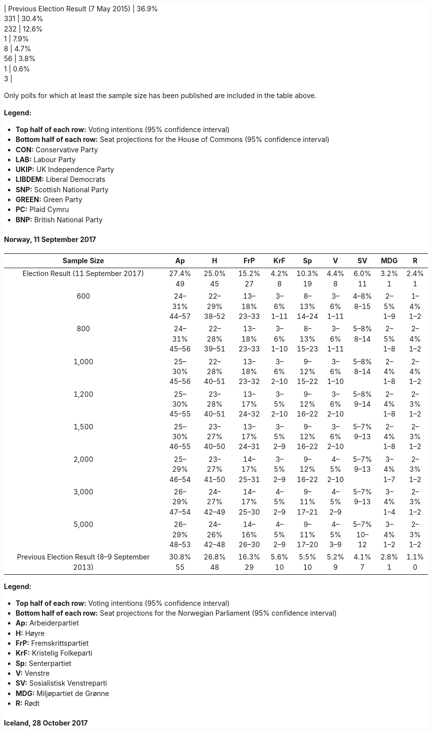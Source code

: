 | Previous Election Result (7 May 2015) | 36.9% <br> 331      | 30.4% <br> 232                       | 12.6% <br> 1 | 7.9% <br> 8     | 4.7% <br> 56                    | 3.8% <br> 1                  | 0.6% <br> 3   |

Only polls for which at least the sample size has been published are included in the table above.

**Legend:**
+ **Top half of each row:** Voting intentions (95% confidence interval)
+ **Bottom half of each row:** Seat projections for the House of Commons (95% confidence interval)
+ **CON:** Conservative Party
+ **LAB:** Labour Party
+ **UKIP:** UK Independence Party
+ **LIBDEM:** Liberal Democrats
+ **SNP:** Scottish National Party
+ **GREEN:** Green Party
+ **PC:** Plaid Cymru
+ **BNP:** British National Party

#### Norway, 11 September 2017

| Sample Size                                   | Ap                | H                 | FrP               | KrF            | Sp               | V              | SV              | MDG           | R             |
|:---------------------------------------------:|:-----------------:|:-----------------:|:-----------------:|:--------------:|:----------------:|:--------------:|:---------------:|:-------------:|:-------------:|
| Election Result (11 September 2017)           | 27.4% <br> 49     | 25.0% <br> 45     | 15.2% <br> 27     | 4.2% <br> 8    | 10.3% <br> 19    | 4.4% <br> 8    | 6.0% <br> 11    | 3.2% <br> 1   | 2.4% <br> 1   |
| 600                                           | 24–31% <br> 44–57 | 22–29% <br> 38–52 | 13–18% <br> 23–33 | 3–6% <br> 1–11 | 8–13% <br> 14–24 | 3–6% <br> 1–11 | 4–8% <br> 8–15  | 2–5% <br> 1–9 | 1–4% <br> 1–2 |
| 800                                           | 24–31% <br> 45–56 | 22–28% <br> 39–51 | 13–18% <br> 23–33 | 3–6% <br> 1–10 | 8–13% <br> 15–23 | 3–6% <br> 1–11 | 5–8% <br> 8–14  | 2–5% <br> 1–8 | 2–4% <br> 1–2 |
| 1,000                                         | 25–30% <br> 45–56 | 22–28% <br> 40–51 | 13–18% <br> 23–32 | 3–6% <br> 2–10 | 9–12% <br> 15–22 | 3–6% <br> 1–10 | 5–8% <br> 8–14  | 2–4% <br> 1–8 | 2–4% <br> 1–2 |
| 1,200                                         | 25–30% <br> 45–55 | 23–28% <br> 40–51 | 13–17% <br> 24–32 | 3–5% <br> 2–10 | 9–12% <br> 16–22 | 3–6% <br> 2–10 | 5–8% <br> 9–14  | 2–4% <br> 1–8 | 2–3% <br> 1–2 |
| 1,500                                         | 25–30% <br> 46–55 | 23–27% <br> 40–50 | 13–17% <br> 24–31 | 3–5% <br> 2–9  | 9–12% <br> 16–22 | 3–6% <br> 2–10 | 5–7% <br> 9–13  | 2–4% <br> 1–8 | 2–3% <br> 1–2 |
| 2,000                                         | 25–29% <br> 46–54 | 23–27% <br> 41–50 | 14–17% <br> 25–31 | 3–5% <br> 2–9  | 9–12% <br> 16–22 | 4–5% <br> 2–10 | 5–7% <br> 9–13  | 3–4% <br> 1–7 | 2–3% <br> 1–2 |
| 3,000                                         | 26–29% <br> 47–54 | 24–27% <br> 42–49 | 14–17% <br> 25–30 | 4–5% <br> 2–9  | 9–11% <br> 17–21 | 4–5% <br> 2–9  | 5–7% <br> 9–13  | 3–4% <br> 1–4 | 2–3% <br> 1–2 |
| 5,000                                         | 26–29% <br> 48–53 | 24–26% <br> 42–48 | 14–16% <br> 26–30 | 4–5% <br> 2–9  | 9–11% <br> 17–20 | 4–5% <br> 3–9  | 5–7% <br> 10–12 | 3–4% <br> 1–2 | 2–3% <br> 1–2 |
| Previous Election Result (8–9 September 2013) | 30.8% <br> 55     | 26.8% <br> 48     | 16.3% <br> 29     | 5.6% <br> 10   | 5.5% <br> 10     | 5.2% <br> 9    | 4.1% <br> 7     | 2.8% <br> 1   | 1.1% <br> 0   |

**Legend:**
+ **Top half of each row:** Voting intentions (95% confidence interval)
+ **Bottom half of each row:** Seat projections for the Norwegian Parliament (95% confidence interval)
+ **Ap:** Arbeiderpartiet
+ **H:** Høyre
+ **FrP:** Fremskrittspartiet
+ **KrF:** Kristelig Folkeparti
+ **Sp:** Senterpartiet
+ **V:** Venstre
+ **SV:** Sosialistisk Venstreparti
+ **MDG:** Miljøpartiet de Grønne
+ **R:** Rødt

#### Iceland, 28 October 2017
